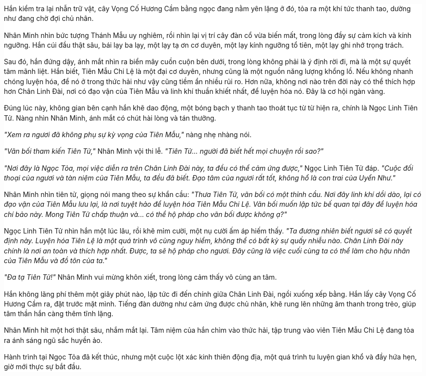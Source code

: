 Hắn kiểm tra lại nhẫn trữ vật, cây Vọng Cố Hương Cầm bằng ngọc đang nằm yên lặng ở đó, tỏa ra một khí tức thanh tao, dường như đang chờ đợi chủ nhân.

Nhân Minh nhìn bức tượng Thánh Mẫu uy nghiêm, rồi nhìn lại vị trí cây đàn cổ vừa biến mất, trong lòng đầy sự cảm kích và kính ngưỡng. Hắn cúi đầu thật sâu, bái lạy ba lạy, một lạy tạ ơn cơ duyên, một lạy kính ngưỡng tổ tiên, một lạy ghi nhớ trọng trách.

Sau đó, hắn đứng dậy, ánh mắt nhìn ra biển mây cuồn cuộn bên dưới, trong lòng không phải là ý định rời đi, mà là một sự quyết tâm mãnh liệt. Hắn biết, Tiên Mẫu Chi Lệ là một đại cơ duyên, nhưng cũng là một nguồn năng lượng khổng lồ. Nếu không nhanh chóng luyện hóa, để nó ở trong thức hải như vậy cũng tiềm ẩn nhiều rủi ro. Hơn nữa, không nơi nào trên đời này có thể thích hợp hơn Chân Linh Đài, nơi có đạo vận của Tiên Mẫu và linh khí thuần khiết nhất, để luyện hóa nó. Đây là cơ hội ngàn vàng.

Đúng lúc này, không gian bên cạnh hắn khẽ dao động, một bóng bạch y thanh tao thoát tục từ từ hiện ra, chính là Ngọc Linh Tiên Tử. Nàng nhìn Nhân Minh, ánh mắt có chút hài lòng và tán thưởng.

_"Xem ra ngươi đã không phụ sự kỳ vọng của Tiên Mẫu,"_ nàng nhẹ nhàng nói.

_"Vãn bối tham kiến Tiên Tử,"_ Nhân Minh vội thi lễ. _"Tiên Tử... người đã biết hết mọi chuyện rồi sao?"_

_"Nơi đây là Ngọc Tỏa, mọi việc diễn ra trên Chân Linh Đài này, ta đều có thể cảm ứng được,"_ Ngọc Linh Tiên Tử đáp. _"Cuộc đối thoại của ngươi và tàn niệm của Tiên Mẫu, ta đều đã biết. Đạo tâm của ngươi rất tốt, không hổ là con trai của Uyển Như."_

Nhân Minh nhìn tiên tử, giọng nói mang theo sự khẩn cầu: _"Thưa Tiên Tử, vãn bối có một thỉnh cầu. Nơi đây linh khí dồi dào, lại có đạo vận của Tiên Mẫu lưu lại, là nơi tuyệt hảo để luyện hóa Tiên Mẫu Chi Lệ. Vãn bối muốn lập tức bế quan tại đây để luyện hóa chí bảo này. Mong Tiên Tử chấp thuận và... có thể hộ pháp cho vãn bối được không ạ?"_

Ngọc Linh Tiên Tử nhìn hắn một lúc lâu, rồi khẽ mỉm cười, một nụ cười ấm áp hiếm thấy. _"Ta đương nhiên biết ngươi sẽ có quyết định này. Luyện hóa Tiên Lệ là một quá trình vô cùng nguy hiểm, không thể có bất kỳ sự quấy nhiễu nào. Chân Linh Đài này chính là nơi an toàn và thích hợp nhất. Được, ta sẽ hộ pháp cho ngươi. Đây cũng là việc cuối cùng ta có thể làm cho hậu nhân của Tiên Mẫu và đồ tôn của ta."_

_"Đa tạ Tiên Tử!"_ Nhân Minh vui mừng khôn xiết, trong lòng cảm thấy vô cùng an tâm.

Hắn không lãng phí thêm một giây phút nào, lập tức đi đến chính giữa Chân Linh Đài, ngồi xuống xếp bằng. Hắn lấy cây Vọng Cố Hương Cầm ra, đặt trước mặt mình. Tiếng đàn dường như cảm ứng được chủ nhân, khẽ rung lên những âm thanh trong trẻo, giúp tâm thần hắn càng thêm tĩnh lặng.

Nhân Minh hít một hơi thật sâu, nhắm mắt lại. Tâm niệm của hắn chìm vào thức hải, tập trung vào viên Tiên Mẫu Chi Lệ đang tỏa ra ánh sáng ngũ sắc huyền ảo.

Hành trình tại Ngọc Tỏa đã kết thúc, nhưng một cuộc lột xác kinh thiên động địa, một quá trình tu luyện gian khổ và đầy hứa hẹn, giờ mới thực sự bắt đầu.
